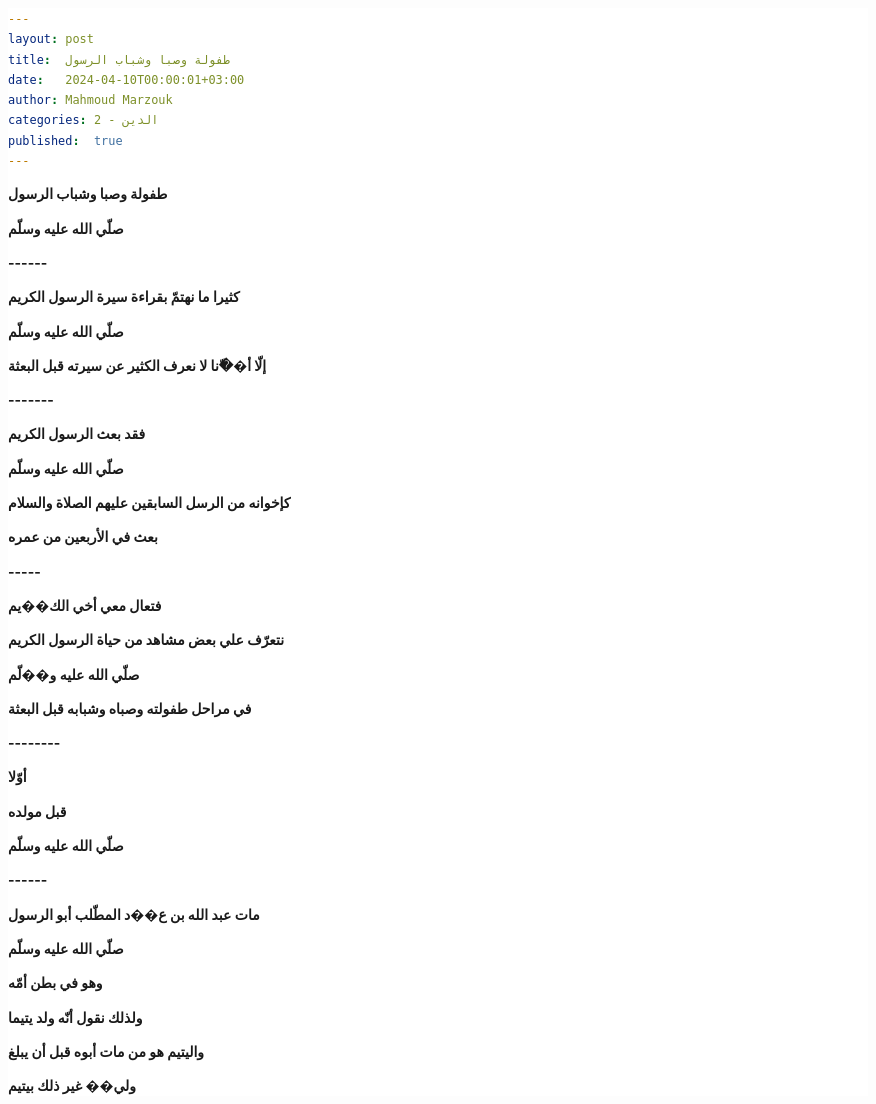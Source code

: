 ```yaml
---
layout: post
title:  طفولة وصبا وشباب الرسول
date:   2024-04-10T00:00:01+03:00
author: Mahmoud Marzouk
categories: 2 - الدين
published:  true
---
```

**طفولة وصبا وشباب الرسول**

**صلّي الله عليه وسلّم**

**\-\-\-\-\--**

**كثيرا ما نهتمّ بقراءة سيرة الرسول الكريم**

**صلّي الله عليه وسلّم**

**إلّا أ��ّنا لا نعرف الكثير عن سيرته قبل البعثة**

**\-\-\-\-\-\--**

**فقد بعث الرسول الكريم**

**صلّي الله عليه وسلّم**

**كإخوانه من الرسل السابقين عليهم الصلاة والسلام**

**بعث في الأربعين من عمره**

**\-\-\-\--**

**فتعال معي أخي الك��يم**

**نتعرّف علي بعض مشاهد من حياة الرسول الكريم**

**صلّي الله عليه و��لّم**

**في مراحل طفولته وصباه وشبابه قبل البعثة**

**\-\-\-\-\-\-\--**

**أوّلا**

**قبل مولده**

**صلّي الله عليه وسلّم**

**\-\-\-\-\--**

**مات عبد الله بن ع��د المطّلب أبو الرسول**

**صلّي الله عليه وسلّم**

**وهو في بطن أمّه**

**ولذلك نقول أنّه ولد يتيما**

**واليتيم هو من مات أبوه قبل أن يبلغ**

**ولي�� غير ذلك بيتيم**
